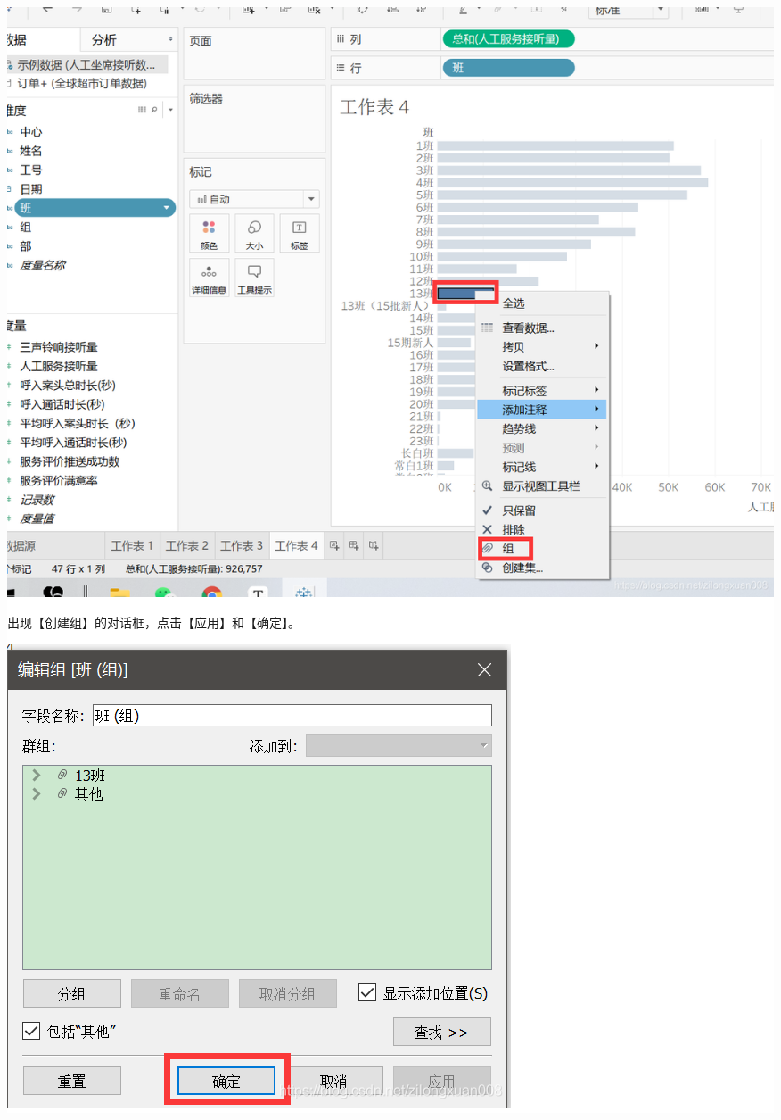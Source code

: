 ![Tableau%20%E5%85%AB%E3%80%81%20c9230/2021062510424210.png](Tableau%20%E5%85%AB%E3%80%81%20c9230/2021062510424210.png)

出现【创建组】的对话框，点击【应用】和【确定】。

![Tableau%20%E5%85%AB%E3%80%81%20c9230/20210625104832909.png](Tableau%20%E5%85%AB%E3%80%81%20c9230/20210625104832909.png)